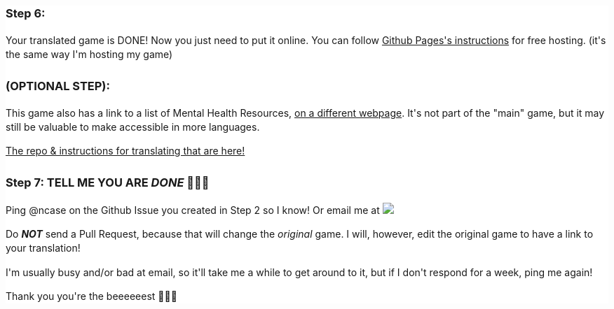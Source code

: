 ### Step 6:

Your translated game is DONE! Now you just need to put it online. You can follow [Github Pages's instructions](https://pages.github.com) for free hosting. (it's the same way I'm hosting my game)

### (OPTIONAL STEP):

This game also has a link to a list of Mental Health Resources, [on a different webpage](https://ncase.me/mental-health-resources). It's not part of the "main" game, but it may still be valuable to make accessible in more languages.

[The repo & instructions for translating that are here!](https://github.com/ncase/mental-health-resources)

### Step 7: TELL ME YOU ARE *DONE* 🎉🎉🎉

Ping @ncase on the Github Issue you created in Step 2 so I know! Or email me at ![](misc/email.png)

Do ***NOT*** send a Pull Request, because that will change the *original* game. I will, however, edit the original game to have a link to your translation!

I'm usually busy and/or bad at email, so it'll take me a while to get around to it, but if I don't respond for a week, ping me again!

Thank you you're the beeeeeest 💖🐺💖




